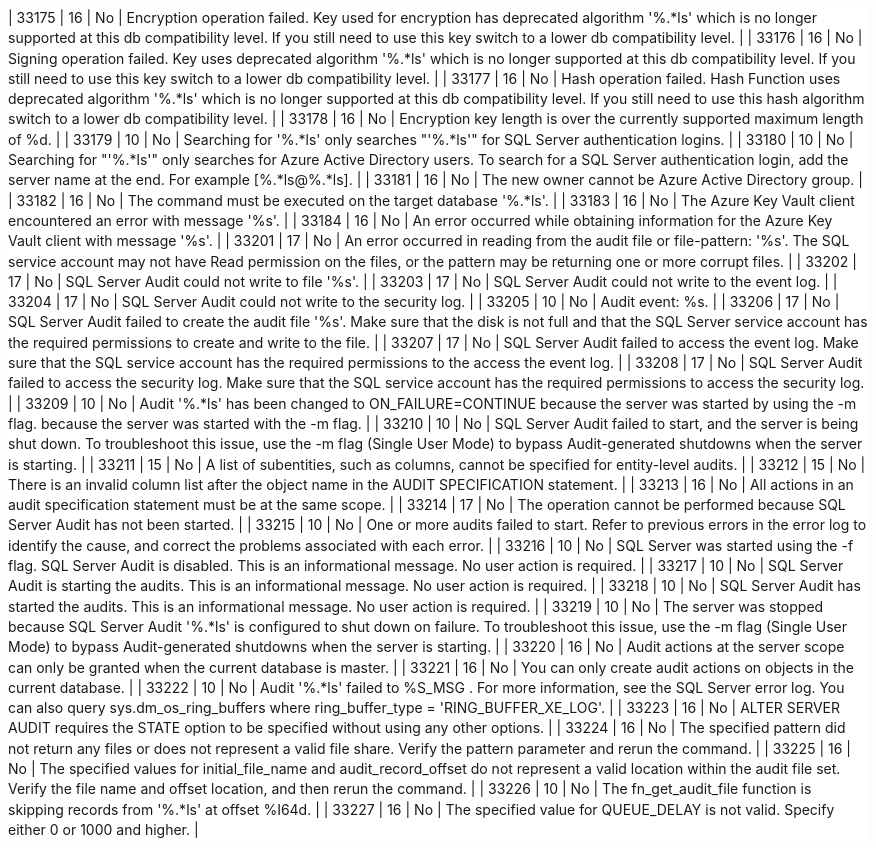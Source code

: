 | 33175 | 16 | No | Encryption operation failed. Key used for encryption has deprecated algorithm '%.\*ls' which is no longer supported at this db compatibility level. If you still need to use this key switch to a lower db compatibility level. |
| 33176 | 16 | No | Signing operation failed. Key uses deprecated algorithm '%.\*ls' which is no longer supported at this db compatibility  level. If you still need to use this key switch to a lower db compatibility level. |
| 33177 | 16 | No | Hash operation failed. Hash Function uses deprecated algorithm '%.\*ls' which is no longer supported at this db compatibility level. If you still need to use this hash algorithm switch to a lower db compatibility level. |
| 33178 | 16 | No | Encryption key length is over the currently supported maximum length of %d. |
| 33179 | 10 | No | Searching for '%.\*ls' only searches "'%.\*ls'" for SQL Server authentication logins. |
| 33180 | 10 | No | Searching for "'%.\*ls'" only searches for Azure Active Directory users. To search for a SQL Server authentication login, add the server name at the end. For example \[%.\*ls@%.\*ls\]. |
| 33181 | 16 | No | The new owner cannot be Azure Active Directory group. |
| 33182 | 16 | No | The command must be executed on the target database '%.\*ls'. |
| 33183 | 16 | No | The Azure Key Vault client encountered an error with message '%s'. |
| 33184 | 16 | No | An error occurred while obtaining information for the Azure Key Vault client with message '%s'. |
| 33201 | 17 | No | An error occurred in reading from the audit file or file-pattern: '%s'. The SQL service account may not have Read permission on the files, or the pattern may be returning one or more corrupt files. |
| 33202 | 17 | No | SQL Server Audit could not write to file '%s'. |
| 33203 | 17 | No | SQL Server Audit could not write to the event log. |
| 33204 | 17 | No | SQL Server Audit could not write to the security log. |
| 33205 | 10 | No | Audit event: %s. |
| 33206 | 17 | No | SQL Server Audit failed to create the audit file '%s'. Make sure that the disk is not full and that the SQL Server service account has the required permissions to create and write to the file. |
| 33207 | 17 | No | SQL Server Audit failed to access the event log. Make sure that the SQL service account has the required permissions to the access the event log. |
| 33208 | 17 | No | SQL Server Audit failed to access the security log. Make sure that the SQL service account has the required permissions to access the security log. |
| 33209 | 10 | No | Audit '%.\*ls' has been changed to ON_FAILURE=CONTINUE because the server was started by using the -m flag. because the server was started with the -m flag. |
| 33210 | 10 | No | SQL Server Audit failed to start, and the server is being shut down.  To troubleshoot this issue, use the -m flag (Single User Mode) to bypass Audit-generated shutdowns when the server is starting. |
| 33211 | 15 | No | A list of subentities, such as columns, cannot be specified for entity-level audits. |
| 33212 | 15 | No | There is an invalid column list after the object name in the AUDIT SPECIFICATION statement. |
| 33213 | 16 | No | All actions in an audit specification statement must be at the same scope. |
| 33214 | 17 | No | The operation cannot be performed because SQL Server Audit has not been started. |
| 33215 | 10 | No | One or more audits failed to start. Refer to previous errors in the error log to identify the cause, and correct the problems associated with each error. |
| 33216 | 10 | No | SQL Server was started using the -f flag. SQL Server Audit is disabled. This is an informational message. No user action is required. |
| 33217 | 10 | No | SQL Server Audit is starting the audits. This is an informational message. No user action is required. |
| 33218 | 10 | No | SQL Server Audit has started the audits. This is an informational message. No user action is required. |
| 33219 | 10 | No | The server was stopped because SQL Server Audit '%.\*ls' is configured to shut down on failure. To troubleshoot this issue, use the -m flag (Single User Mode) to bypass Audit-generated shutdowns when the server is starting. |
| 33220 | 16 | No | Audit actions at the server scope can only be granted when the current database is master. |
| 33221 | 16 | No | You can only create audit actions on objects in the current database. |
| 33222 | 10 | No | Audit '%.\*ls' failed to %S_MSG . For more information, see the SQL Server error log. You can also query sys.dm_os_ring_buffers where ring_buffer_type = 'RING_BUFFER_XE_LOG'. |
| 33223 | 16 | No | ALTER SERVER AUDIT requires the STATE option to be specified without using any other options. |
| 33224 | 16 | No | The specified pattern did not return any files or does not represent a valid file share. Verify the pattern parameter and rerun the command. |
| 33225 | 16 | No | The specified values for initial_file_name and audit_record_offset do not represent a valid location within the audit file set. Verify the file name and offset location, and then rerun the command. |
| 33226 | 10 | No | The fn_get_audit_file function is skipping records from '%.\*ls' at offset %I64d. |
| 33227 | 16 | No | The specified value for QUEUE_DELAY is not valid. Specify either 0 or 1000 and higher. |
